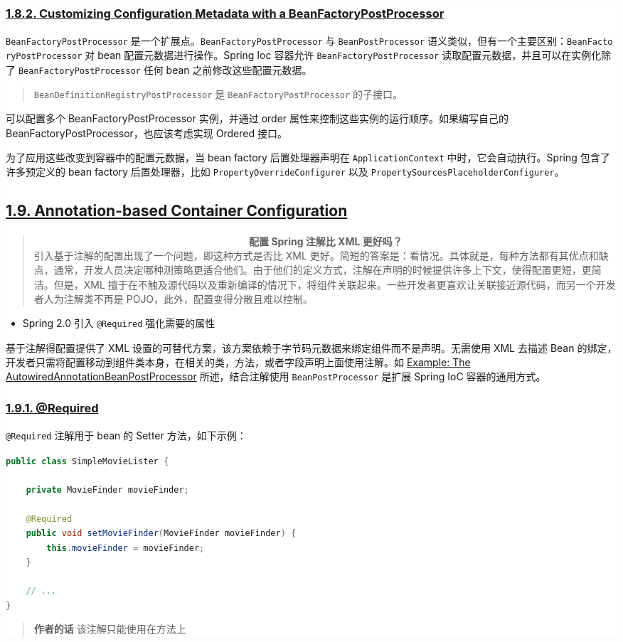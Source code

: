 
### [1.8.2. Customizing Configuration Metadata with a BeanFactoryPostProcessor](https://docs.spring.io/spring-framework/docs/current/reference/html/core.html#beans-factory-extension-factory-postprocessors)
`BeanFactoryPostProcessor` 是一个扩展点。`BeanFactoryPostProcessor` 与 `BeanPostProcessor` 语义类似，但有一个主要区别：`BeanFactoryPostProcessor` 对 bean 配置元数据进行操作。Spring Ioc 容器允许 `BeanFactoryPostProcessor` 读取配置元数据，并且可以在实例化除了 `BeanFactoryPostProcessor` 任何 bean 之前修改这些配置元数据。

> `BeanDefinitionRegistryPostProcessor` 是 `BeanFactoryPostProcessor` 的子接口。

可以配置多个 BeanFactoryPostProcessor 实例，并通过 order 属性来控制这些实例的运行顺序。如果编写自己的 BeanFactoryPostProcessor，也应该考虑实现 Ordered 接口。

为了应用这些改变到容器中的配置元数据，当 bean factory 后置处理器声明在 `ApplicationContext` 中时，它会自动执行。Spring 包含了许多预定义的 bean factory 后置处理器，比如 `PropertyOverrideConfigurer` 以及 `PropertySourcesPlaceholderConfigurer`。


## [1.9. Annotation-based Container Configuration](https://docs.spring.io/spring-framework/docs/5.2.17.RELEASE/spring-framework-reference/core.html#beans-annotation-config)

> <center><strong>配置 Spring 注解比 XML 更好吗？</strong></center>
> 引入基于注解的配置出现了一个问题，即这种方式是否比 XML 更好。简短的答案是：看情况。具体就是，每种方法都有其优点和缺点，通常，开发人员决定哪种测策略更适合他们。由于他们的定义方式，注解在声明的时候提供许多上下文，使得配置更短，更简洁。但是，XML 擅于在不触及源代码以及重新编译的情况下，将组件关联起来。一些开发者更喜欢让关联接近源代码，而另一个开发者人为注解类不再是 POJO，此外，配置变得分散且难以控制。
- Spring 2.0 引入 `@Required` 强化需要的属性


基于注解得配置提供了 XML 设置的可替代方案，该方案依赖于字节码元数据来绑定组件而不是声明。无需使用 XML 去描述 Bean 的绑定，开发者只需将配置移动到组件类本身，在相关的类，方法，或者字段声明上面使用注解。如 [Example: The AutowiredAnnotationBeanPostProcessor](https://docs.spring.io/spring-framework/docs/5.2.17.RELEASE/spring-framework-reference/core.html#beans-factory-extension-bpp-examples-aabpp) 所述，结合注解使用 `BeanPostProcessor` 是扩展 Spring IoC 容器的通用方式。


### [1.9.1. @Required](https://docs.spring.io/spring-framework/docs/5.2.17.RELEASE/spring-framework-reference/core.html#beans-required-annotation)
`@Required` 注解用于 bean 的 Setter 方法，如下示例：

```java
public class SimpleMovieLister {

    private MovieFinder movieFinder;

    @Required
    public void setMovieFinder(MovieFinder movieFinder) {
        this.movieFinder = movieFinder;
    }

    // ...
}
```

> **作者的话** 该注解只能使用在方法上
